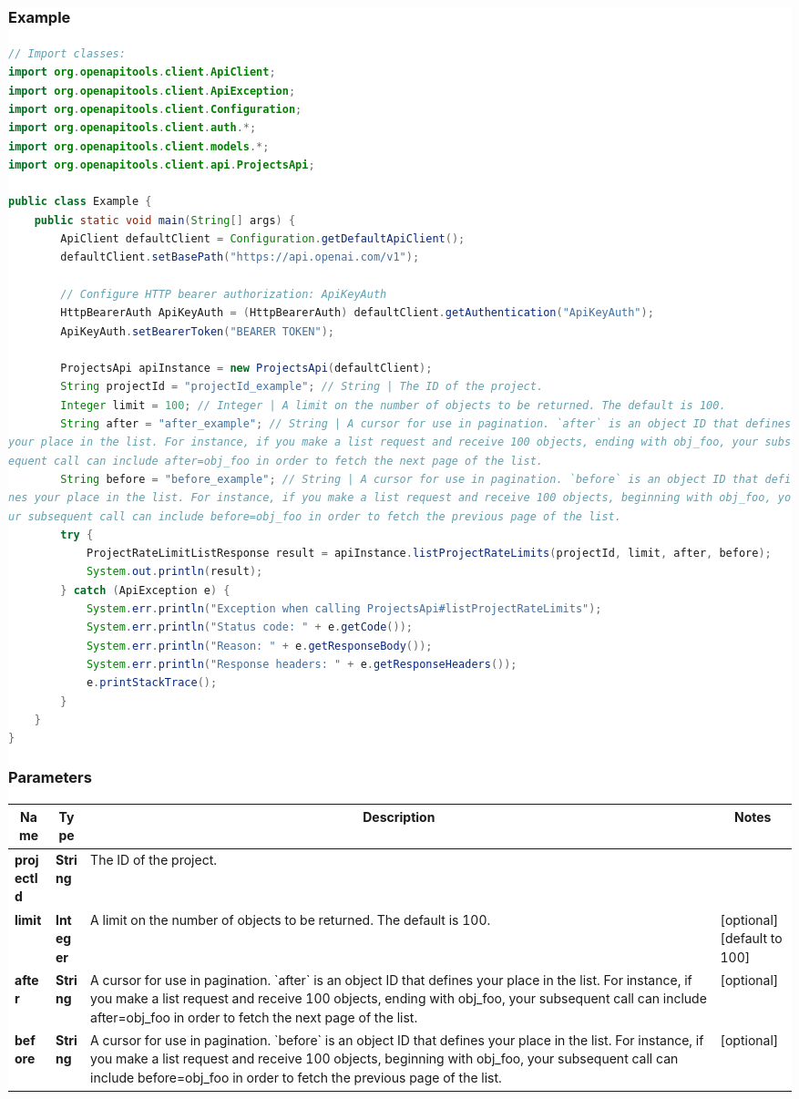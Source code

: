 ### Example

```java
// Import classes:
import org.openapitools.client.ApiClient;
import org.openapitools.client.ApiException;
import org.openapitools.client.Configuration;
import org.openapitools.client.auth.*;
import org.openapitools.client.models.*;
import org.openapitools.client.api.ProjectsApi;

public class Example {
    public static void main(String[] args) {
        ApiClient defaultClient = Configuration.getDefaultApiClient();
        defaultClient.setBasePath("https://api.openai.com/v1");
        
        // Configure HTTP bearer authorization: ApiKeyAuth
        HttpBearerAuth ApiKeyAuth = (HttpBearerAuth) defaultClient.getAuthentication("ApiKeyAuth");
        ApiKeyAuth.setBearerToken("BEARER TOKEN");

        ProjectsApi apiInstance = new ProjectsApi(defaultClient);
        String projectId = "projectId_example"; // String | The ID of the project.
        Integer limit = 100; // Integer | A limit on the number of objects to be returned. The default is 100. 
        String after = "after_example"; // String | A cursor for use in pagination. `after` is an object ID that defines your place in the list. For instance, if you make a list request and receive 100 objects, ending with obj_foo, your subsequent call can include after=obj_foo in order to fetch the next page of the list. 
        String before = "before_example"; // String | A cursor for use in pagination. `before` is an object ID that defines your place in the list. For instance, if you make a list request and receive 100 objects, beginning with obj_foo, your subsequent call can include before=obj_foo in order to fetch the previous page of the list. 
        try {
            ProjectRateLimitListResponse result = apiInstance.listProjectRateLimits(projectId, limit, after, before);
            System.out.println(result);
        } catch (ApiException e) {
            System.err.println("Exception when calling ProjectsApi#listProjectRateLimits");
            System.err.println("Status code: " + e.getCode());
            System.err.println("Reason: " + e.getResponseBody());
            System.err.println("Response headers: " + e.getResponseHeaders());
            e.printStackTrace();
        }
    }
}
```

### Parameters


| Name | Type | Description  | Notes |
|------------- | ------------- | ------------- | -------------|
| **projectId** | **String**| The ID of the project. | |
| **limit** | **Integer**| A limit on the number of objects to be returned. The default is 100.  | [optional] [default to 100] |
| **after** | **String**| A cursor for use in pagination. &#x60;after&#x60; is an object ID that defines your place in the list. For instance, if you make a list request and receive 100 objects, ending with obj_foo, your subsequent call can include after&#x3D;obj_foo in order to fetch the next page of the list.  | [optional] |
| **before** | **String**| A cursor for use in pagination. &#x60;before&#x60; is an object ID that defines your place in the list. For instance, if you make a list request and receive 100 objects, beginning with obj_foo, your subsequent call can include before&#x3D;obj_foo in order to fetch the previous page of the list.  | [optional] |
